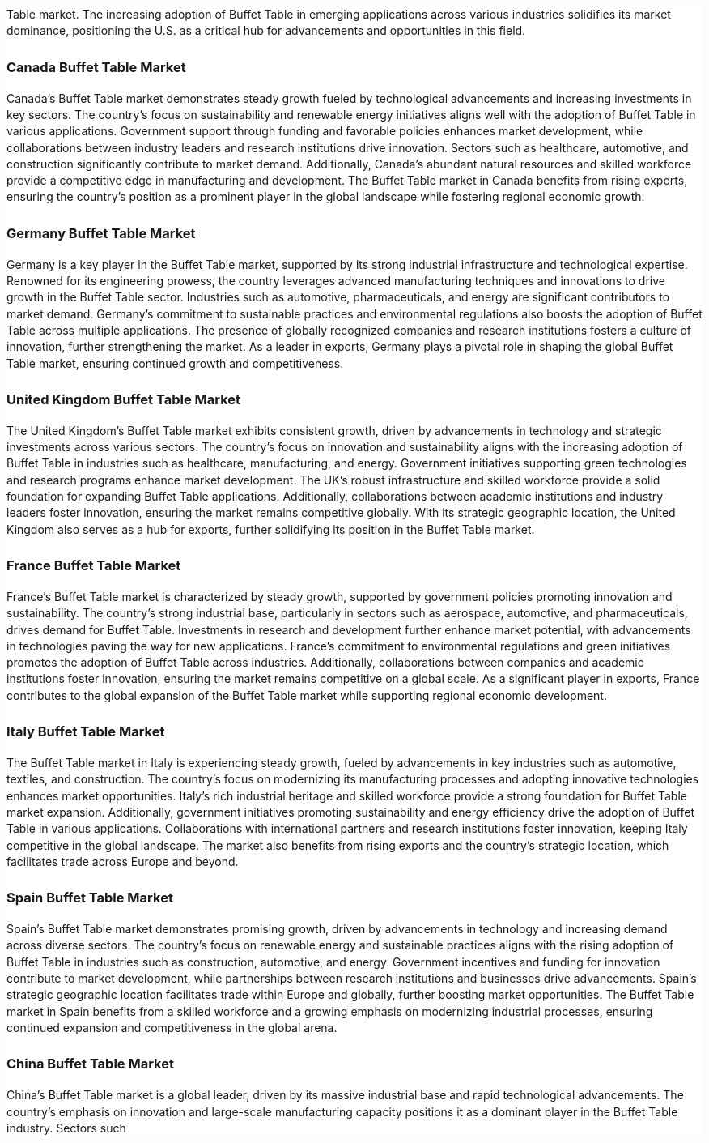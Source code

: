 Table market. The increasing adoption of Buffet Table in emerging applications across various industries solidifies its market dominance, positioning the U.S. as a critical hub for advancements and opportunities in this field.</p><h3>Canada Buffet Table Market</h3><p>Canada&rsquo;s Buffet Table market demonstrates steady growth fueled by technological advancements and increasing investments in key sectors. The country&rsquo;s focus on sustainability and renewable energy initiatives aligns well with the adoption of Buffet Table in various applications. Government support through funding and favorable policies enhances market development, while collaborations between industry leaders and research institutions drive innovation. Sectors such as healthcare, automotive, and construction significantly contribute to market demand. Additionally, Canada&rsquo;s abundant natural resources and skilled workforce provide a competitive edge in manufacturing and development. The Buffet Table market in Canada benefits from rising exports, ensuring the country&rsquo;s position as a prominent player in the global landscape while fostering regional economic growth.</p><h3>Germany Buffet Table Market</h3><p>Germany is a key player in the Buffet Table market, supported by its strong industrial infrastructure and technological expertise. Renowned for its engineering prowess, the country leverages advanced manufacturing techniques and innovations to drive growth in the Buffet Table sector. Industries such as automotive, pharmaceuticals, and energy are significant contributors to market demand. Germany&rsquo;s commitment to sustainable practices and environmental regulations also boosts the adoption of Buffet Table across multiple applications. The presence of globally recognized companies and research institutions fosters a culture of innovation, further strengthening the market. As a leader in exports, Germany plays a pivotal role in shaping the global Buffet Table market, ensuring continued growth and competitiveness.</p><h3>United Kingdom Buffet Table Market</h3><p>The United Kingdom&rsquo;s Buffet Table market exhibits consistent growth, driven by advancements in technology and strategic investments across various sectors. The country&rsquo;s focus on innovation and sustainability aligns with the increasing adoption of Buffet Table in industries such as healthcare, manufacturing, and energy. Government initiatives supporting green technologies and research programs enhance market development. The UK&rsquo;s robust infrastructure and skilled workforce provide a solid foundation for expanding Buffet Table applications. Additionally, collaborations between academic institutions and industry leaders foster innovation, ensuring the market remains competitive globally. With its strategic geographic location, the United Kingdom also serves as a hub for exports, further solidifying its position in the Buffet Table market.</p><h3>France Buffet Table Market</h3><p>France&rsquo;s Buffet Table market is characterized by steady growth, supported by government policies promoting innovation and sustainability. The country&rsquo;s strong industrial base, particularly in sectors such as aerospace, automotive, and pharmaceuticals, drives demand for Buffet Table. Investments in research and development further enhance market potential, with advancements in technologies paving the way for new applications. France&rsquo;s commitment to environmental regulations and green initiatives promotes the adoption of Buffet Table across industries. Additionally, collaborations between companies and academic institutions foster innovation, ensuring the market remains competitive on a global scale. As a significant player in exports, France contributes to the global expansion of the Buffet Table market while supporting regional economic development.</p><h3>Italy Buffet Table Market</h3><p>The Buffet Table market in Italy is experiencing steady growth, fueled by advancements in key industries such as automotive, textiles, and construction. The country&rsquo;s focus on modernizing its manufacturing processes and adopting innovative technologies enhances market opportunities. Italy&rsquo;s rich industrial heritage and skilled workforce provide a strong foundation for Buffet Table market expansion. Additionally, government initiatives promoting sustainability and energy efficiency drive the adoption of Buffet Table in various applications. Collaborations with international partners and research institutions foster innovation, keeping Italy competitive in the global landscape. The market also benefits from rising exports and the country&rsquo;s strategic location, which facilitates trade across Europe and beyond.</p><h3>Spain Buffet Table Market</h3><p>Spain&rsquo;s Buffet Table market demonstrates promising growth, driven by advancements in technology and increasing demand across diverse sectors. The country&rsquo;s focus on renewable energy and sustainable practices aligns with the rising adoption of Buffet Table in industries such as construction, automotive, and energy. Government incentives and funding for innovation contribute to market development, while partnerships between research institutions and businesses drive advancements. Spain&rsquo;s strategic geographic location facilitates trade within Europe and globally, further boosting market opportunities. The Buffet Table market in Spain benefits from a skilled workforce and a growing emphasis on modernizing industrial processes, ensuring continued expansion and competitiveness in the global arena.</p><h3>China Buffet Table Market</h3><p>China&rsquo;s Buffet Table market is a global leader, driven by its massive industrial base and rapid technological advancements. The country&rsquo;s emphasis on innovation and large-scale manufacturing capacity positions it as a dominant player in the Buffet Table industry. Sectors such